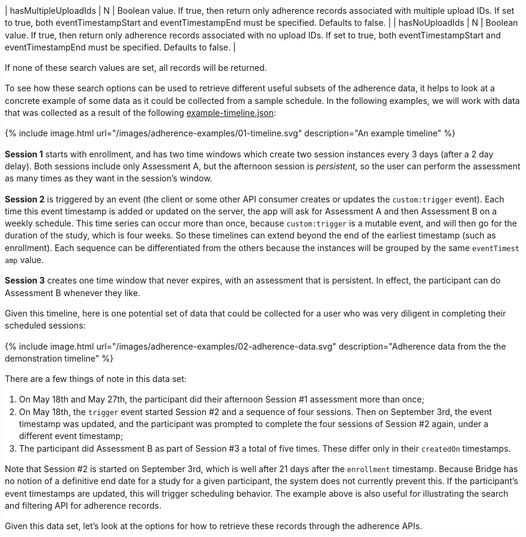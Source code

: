 | hasMultipleUploadIds | N | Boolean value. If true, then return only adherence records associated with multiple upload IDs. If set to true, both eventTimestampStart and eventTimestampEnd must be specified. Defaults to false. |
| hasNoUploadIds | N | Boolean value. If true, then return only adherence records associated with no upload IDs. If set to true, both eventTimestampStart and eventTimestampEnd must be specified. Defaults to false. |

If none of these search values are set, all records will be returned.

To see how these search options can be used to retrieve different useful subsets of the adherence data, it helps to look at a concrete example of some data as it could be collected from a sample schedule. In the following examples, we will work with data that was collected as a result of the following [example-timeline.json](./example-timeline.json):

{% include image.html url="/images/adherence-examples/01-timeline.svg" 
  description="An example timeline" %}

**Session 1** starts with enrollment, and has two time windows which create two session instances every 3 days (after a 2 day delay). Both sessions include only Assessment A, but the afternoon session is *persistent,* so the user can perform the assessment as many times as they want in the session’s window.

**Session 2** is triggered by an event (the client or some other API consumer creates or updates the `custom:trigger` event). Each time this event timestamp is added or updated on the server, the app will ask for Assessment A and then Assessment B on a weekly schedule. This time series can occur more than once, because `custom:trigger` is a mutable event, and will then go for the duration of the study, which is four weeks. So these timelines can extend beyond the end of the earliest timestamp (such as enrollment). Each sequence can be differentiated from the others because the instances will be grouped by the same `eventTimestamp` value.

**Session 3** creates one time window that never expires, with an assessment that is persistent. In effect, the participant can do Assessment B whenever they like.

Given this timeline, here is one potential set of data that could be collected for a user who was very diligent in completing their scheduled sessions:

{% include image.html url="/images/adherence-examples/02-adherence-data.svg" 
  description="Adherence data from the the demonstration timeline" %}

There are a few things of note in this data set:

1. On May 18th and May 27th, the participant did their afternoon Session #1 assessment more than once;
2. On May 18th, the `trigger` event started Session #2 and a sequence of four sessions. Then on September 3rd, the event timestamp was updated, and the participant was prompted to complete the four sessions of Session #2 again, under a different event timestamp;
3. The participant did Assessment B as part of Session #3 a total of five times. These differ only in their `createdOn` timestamps.

<div class="ui compact warning icon message">
  <i class="exclamation triangle icon"></i>
  <p style="margin:0">Note that Session #2 is started on September 3rd, which is well after 21 days after the <code>enrollment</code> timestamp. Because Bridge has no notion of a definitive end date for a study for a given participant, the system does not currently prevent this. If the participant’s event timestamps are updated, this will trigger scheduling behavior. The example above is also useful for illustrating the search and filtering API for adherence records.</p>
</div>

Given this data set, let’s look at the options for how to retrieve these records through the adherence APIs.
